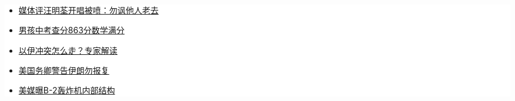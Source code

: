 + [媒体评汪明荃开唱被喷：勿讽他人老去](https://www.toutiao.com/trending/7519025844958793267/?category_name=topic_innerflow&event_type=hot_board&log_pb=%257B%2522category_name%2522%253A%2522topic_innerflow%2522%252C%2522cluster_type%2522%253A%252213%2522%252C%2522enter_from%2522%253A%2522click_category%2522%252C%2522entrance_hotspot%2522%253A%2522outside%2522%252C%2522event_type%2522%253A%2522hot_board%2522%252C%2522hot_board_cluster_id%2522%253A%25227519025844958793267%2522%252C%2522hot_board_impr_id%2522%253A%2522202506240014217A0449C44C8E2D4EA291%2522%252C%2522jump_page%2522%253A%2522hot_board_page%2522%252C%2522location%2522%253A%2522news_hot_card%2522%252C%2522page_location%2522%253A%2522hot_board_page%2522%252C%2522rank%2522%253A%252246%2522%252C%2522source%2522%253A%2522trending_tab%2522%252C%2522style_id%2522%253A%252240132%2522%252C%2522title%2522%253A%2522%25E5%25AA%2592%25E4%25BD%2593%25E8%25AF%2584%25E6%25B1%25AA%25E6%2598%258E%25E8%258D%2583%25E5%25BC%2580%25E5%2594%25B1%25E8%25A2%25AB%25E5%2596%25B7%25EF%25BC%259A%25E5%258B%25BF%25E8%25AE%25BD%25E4%25BB%2596%25E4%25BA%25BA%25E8%2580%2581%25E5%258E%25BB%2522%257D&rank=46&style_id=40132&topic_id=7519025844958793267)

+ [男孩中考查分863分数学满分](https://www.toutiao.com/trending/7518982524677668901/?category_name=topic_innerflow&event_type=hot_board&log_pb=%257B%2522category_name%2522%253A%2522topic_innerflow%2522%252C%2522cluster_type%2522%253A%25226%2522%252C%2522enter_from%2522%253A%2522click_category%2522%252C%2522entrance_hotspot%2522%253A%2522outside%2522%252C%2522event_type%2522%253A%2522hot_board%2522%252C%2522hot_board_cluster_id%2522%253A%25227518982524677668901%2522%252C%2522hot_board_impr_id%2522%253A%2522202506240014217A0449C44C8E2D4EA291%2522%252C%2522jump_page%2522%253A%2522hot_board_page%2522%252C%2522location%2522%253A%2522news_hot_card%2522%252C%2522page_location%2522%253A%2522hot_board_page%2522%252C%2522rank%2522%253A%252247%2522%252C%2522source%2522%253A%2522trending_tab%2522%252C%2522style_id%2522%253A%252240132%2522%252C%2522title%2522%253A%2522%25E7%2594%25B7%25E5%25AD%25A9%25E4%25B8%25AD%25E8%2580%2583%25E6%259F%25A5%25E5%2588%2586863%25E5%2588%2586%25E6%2595%25B0%25E5%25AD%25A6%25E6%25BB%25A1%25E5%2588%2586%2522%257D&rank=47&style_id=40132&topic_id=7518982524677668901)

+ [以伊冲突怎么走？专家解读](https://www.toutiao.com/trending/7517808174150451238/?category_name=topic_innerflow&event_type=hot_board&log_pb=%257B%2522category_name%2522%253A%2522topic_innerflow%2522%252C%2522cluster_type%2522%253A%25226%2522%252C%2522enter_from%2522%253A%2522click_category%2522%252C%2522entrance_hotspot%2522%253A%2522outside%2522%252C%2522event_type%2522%253A%2522hot_board%2522%252C%2522hot_board_cluster_id%2522%253A%25227517808174150451238%2522%252C%2522hot_board_impr_id%2522%253A%2522202506240014217A0449C44C8E2D4EA291%2522%252C%2522jump_page%2522%253A%2522hot_board_page%2522%252C%2522location%2522%253A%2522news_hot_card%2522%252C%2522page_location%2522%253A%2522hot_board_page%2522%252C%2522rank%2522%253A%252248%2522%252C%2522source%2522%253A%2522trending_tab%2522%252C%2522style_id%2522%253A%252240132%2522%252C%2522title%2522%253A%2522%25E4%25BB%25A5%25E4%25BC%258A%25E5%2586%25B2%25E7%25AA%2581%25E6%2580%258E%25E4%25B9%2588%25E8%25B5%25B0%25EF%25BC%259F%25E4%25B8%2593%25E5%25AE%25B6%25E8%25A7%25A3%25E8%25AF%25BB%2522%257D&rank=48&style_id=40132&topic_id=7517808174150451238)

+ [美国务卿警告伊朗勿报复](https://www.toutiao.com/trending/7518438548446625829/?category_name=topic_innerflow&event_type=hot_board&log_pb=%257B%2522category_name%2522%253A%2522topic_innerflow%2522%252C%2522cluster_type%2522%253A%25220%2522%252C%2522enter_from%2522%253A%2522click_category%2522%252C%2522entrance_hotspot%2522%253A%2522outside%2522%252C%2522event_type%2522%253A%2522hot_board%2522%252C%2522hot_board_cluster_id%2522%253A%25227518438548446625829%2522%252C%2522hot_board_impr_id%2522%253A%2522202506240014217A0449C44C8E2D4EA291%2522%252C%2522jump_page%2522%253A%2522hot_board_page%2522%252C%2522location%2522%253A%2522news_hot_card%2522%252C%2522page_location%2522%253A%2522hot_board_page%2522%252C%2522rank%2522%253A%252249%2522%252C%2522source%2522%253A%2522trending_tab%2522%252C%2522style_id%2522%253A%252240132%2522%252C%2522title%2522%253A%2522%25E7%25BE%258E%25E5%259B%25BD%25E5%258A%25A1%25E5%258D%25BF%25E8%25AD%25A6%25E5%2591%258A%25E4%25BC%258A%25E6%259C%2597%25E5%258B%25BF%25E6%258A%25A5%25E5%25A4%258D%2522%257D&rank=49&style_id=40132&topic_id=7518438548446625829)

+ [美媒曝B-2轰炸机内部结构](https://www.toutiao.com/trending/7518486306377285668/?category_name=topic_innerflow&event_type=hot_board&log_pb=%257B%2522category_name%2522%253A%2522topic_innerflow%2522%252C%2522cluster_type%2522%253A%25222%2522%252C%2522enter_from%2522%253A%2522click_category%2522%252C%2522entrance_hotspot%2522%253A%2522outside%2522%252C%2522event_type%2522%253A%2522hot_board%2522%252C%2522hot_board_cluster_id%2522%253A%25227518486306377285668%2522%252C%2522hot_board_impr_id%2522%253A%2522202506240014217A0449C44C8E2D4EA291%2522%252C%2522jump_page%2522%253A%2522hot_board_page%2522%252C%2522location%2522%253A%2522news_hot_card%2522%252C%2522page_location%2522%253A%2522hot_board_page%2522%252C%2522rank%2522%253A%252250%2522%252C%2522source%2522%253A%2522trending_tab%2522%252C%2522style_id%2522%253A%252240132%2522%252C%2522title%2522%253A%2522%25E7%25BE%258E%25E5%25AA%2592%25E6%259B%259DB-2%25E8%25BD%25B0%25E7%2582%25B8%25E6%259C%25BA%25E5%2586%2585%25E9%2583%25A8%25E7%25BB%2593%25E6%259E%2584%2522%257D&rank=50&style_id=40132&topic_id=7518486306377285668)

